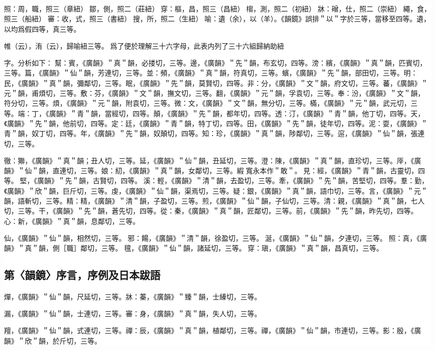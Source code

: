 照：周，職，照三（章紐）
鄒，側，照二（莊紐）
穿：樞，昌，照三（昌紐）
㮲，測，照二（初紐）
牀：磳，仕，照二（崇紐）
繩，食，照三（船紐）
審：收，式，照三（書紐）
搜，所，照二（生紐）
喻：遺（余），以（羊）。《韻鏡》誤排＂以＂字於三等，當移至四等。遺，以均爲假四等，真三等。

帷（云），洧（云），歸喻紐三等。
爲了便於理解三十六字母，此表内列了三十六組歸納助紐

字。分析如下：
幫：賓，《廣韻》＂真＂韻，必搂切，三等。邊，《廣韻》＂先＂韻，布玄切，四等。滂：繽，《廣韻》＂真＂韻，匹賓切，三等。篇，《廣韻》＂仙＂韻，芳連切，三等。並：頻，《廣韻》＂真＂韻，符真切，三等。蠙，《廣韻》＂先＂韻，部田切，三等。明：民，《廣韻》＂真＂韻，彌鄰切，三等。眠，《廣韻》＂先＂韻，莫賢切，四等。非：分，《廣韻》＂文＂韻，府文切，三等。蕃，《廣韻》＂元＂韻，甫煩切，三等。敷：芬，《廣韻》＂文＂韻，撫文切，三等。翻，《廣韻》＂元＂韻，孚袁切，三等。奉：汾，《廣韻》＂文＂韻，符分切，三等。煩，《廣韻》＂元＂韻，附袁切，三等。微：文，《廣韻》＂文＂韻，無分切，三等。樠，《廣韻》＂元＂韻，武元切，三等。端：丁，《廣韻》＂青＂韻，當經切，四等。顛，《廣韻》＂先＂韻，都年切，四等。透：汀，《廣韻》＂青＂韻，他丁切，四等。天，《廣韻》＂先＂韻，他前切，四等。定：廷，《廣韻》＂青＂韻，特丁切，四等。田，《廣韻》＂先＂韻，徒年切，四等。泥：耍，《廣韻》＂青＂韻，奴丁切，四等。年，《廣韻》＂先＂韻，奴顛切，四等。知：珍，《廣韻》＂真＂韻，陟鄰切，三等。逭，《廣韻》＂仙＂韻，張連切，三等。

徹：㺦，《廣韻》＂真＂韻；丑人切，三等。延，《廣韻》＂仙＂韻，丑延切，三等。澄：陳，《廣韻》＂真＂韻，直珍切，三等。厗，《廣韻》＂仙＂韻，直連切，三等。娘：糿，《廣韻》＂真＂韻，女鄰切，三等。縀 寬永本作＂敢＂。
見：經，《廣韻》＂青＂韻，古靈切，四等。
堅，《廣韻》＂先＂韻，古賢切，四等。
溪：輕，《廣韻》＂清＂韻，去盈切，三等。牽，《廣韻》＂先＂韻，苦堅切，四等。羣：勤，《廣韻》＂欣＂韻，巨斤切，三等。虔，《廣韻》＂仙＂韻，渠焉切，三等。疑：銀，《廣韻》＂真＂韻，語巾切，三等。言，《廣韻》＂元＂韻，語斬切，三等。精：精，《廣韻》＂清＂韻，子盈切，三等。煎，《廣韻》＂仙＂韻，子仙切，三等。清：親，《廣韻》＂真＂韻，七人切，三等。干，《廣韻》＂先＂韻，蒼先切，四等。從：秦，《廣韻》＂真＂韻，匠鄰切，三等。前，《廣韻》＂先＂韻，昨先切，四等。心：新，《廣韻》＂真＂韻，息鄰切，三等。

仙，《廣韻》＂仙＂韻，相然切，三等。
邪：餳，《廣韻》＂清＂韻，徐盈切，三等。
涎，《廣韻》＂仙＂韻，夕連切，三等。
照：真，《廣韻》＂真＂韻，側［職］鄰切，三等。
氊，《廣韻》＂仙＂韻，諸延切，三等。
穿：瑱，《廣韻》＂真＂韻，昌真切，三等。

## 第〈韻鏡〉序言，序例及日本跋語

燀，《廣韻》＂仙＂韻，尺延切，三等。牀：蓁，《廣韻》＂臻＂韻，士縥切，三等。

漏，《廣韻》＂仙＂韻，士連切，三等。審：身，《廣韻》＂真＂韻，失人切，三等。

羶，《廣韻》＂仙＂韻，式連切，三等。禪：辰，《廣韻》＂真＂韻，植鄰切，三等。禪，《廣韻》＂仙＂韻，市連切，三等。影：殷，《廣韻》＂欣＂韻，於斤切，三等。

